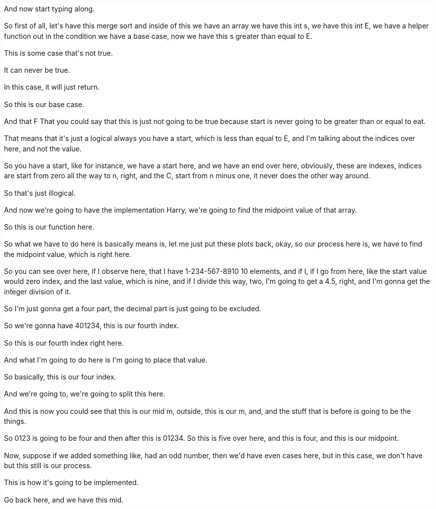 And now start typing along.

So first of all, let's have this merge sort and inside of this we have an array we have this int s, we have this int E, we have a helper function out in the condition we have a base case, now we have this s greater than equal to E.

This is some case that's not true.

It can never be true.

In this case, it will just return.

So this is our base case.

And that F That you could say that this is just not going to be true because start is never going to be greater than or equal to eat.

That means that it's just a logical always you have a start, which is less than equal to E, and I'm talking about the indices over here, and not the value.

So you have a start, like for instance, we have a start here, and we have an end over here, obviously, these are indexes, indices are start from zero all the way to n, right, and the C, start from n minus one, it never does the other way around.

So that's just illogical.

And now we're going to have the implementation Harry, we're going to find the midpoint value of that array.

So this is our function here.

So what we have to do here is basically means is, let me just put these plots back, okay, so our process here is, we have to find the midpoint value, which is right here.

So you can see over here, if I observe here, that I have 1-234-567-8910 10 elements, and if I, if I go from here, like the start value would zero index, and the last value, which is nine, and if I divide this way, two, I'm going to get a 4.5, right, and I'm gonna get the integer division of it.

So I'm just gonna get a four part, the decimal part is just going to be excluded.

So we're gonna have 401234, this is our fourth index.

So this is our fourth index right here.

And what I'm going to do here is I'm going to place that value.

So basically, this is our four index.

And we're going to, we're going to split this here.

And this is now you could see that this is our mid m, outside, this is our m, and, and the stuff that is before is going to be the things.

So 0123 is going to be four and then after this is 01234. So this is five over here, and this is four, and this is our midpoint.

Now, suppose if we added something like, had an odd number, then we'd have even cases here, but in this case, we don't have but this still is our process.

This is how it's going to be implemented.

Go back here, and we have this mid.
